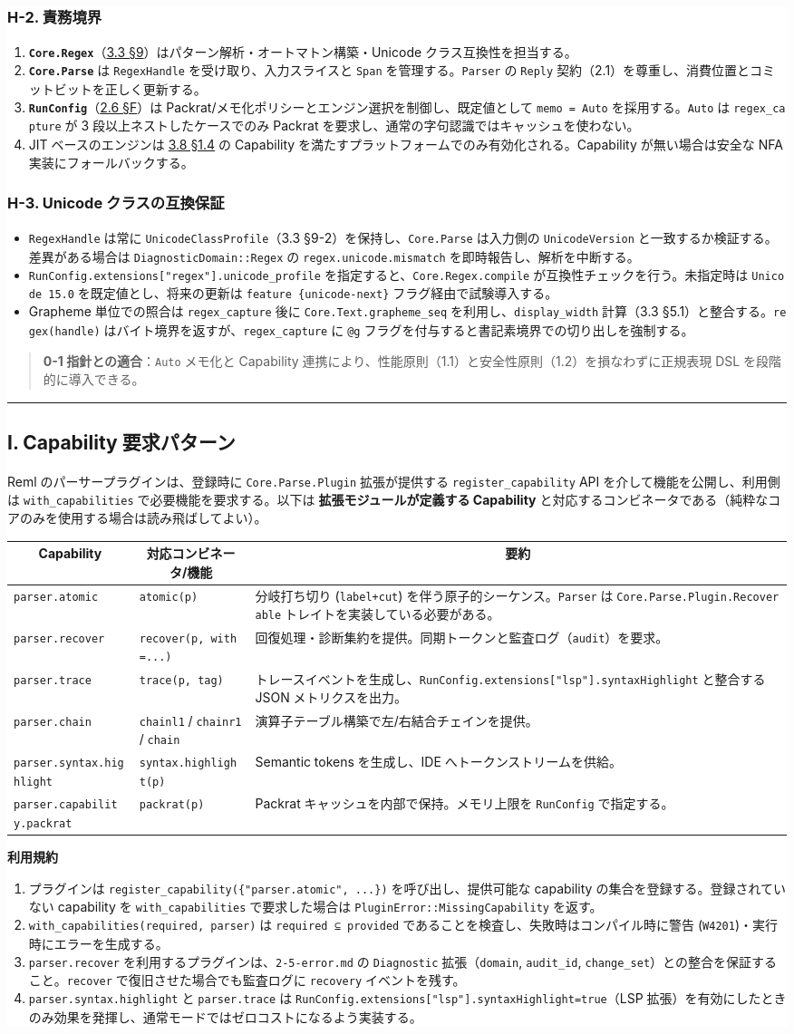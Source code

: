 ### H-2. 責務境界

1. **`Core.Regex`**（[3.3 §9](3-3-core-text-unicode.md#regex-engine)）はパターン解析・オートマトン構築・Unicode クラス互換性を担当する。
2. **`Core.Parse`** は `RegexHandle` を受け取り、入力スライスと `Span` を管理する。`Parser` の `Reply` 契約（2.1）を尊重し、消費位置とコミットビットを正しく更新する。
3. **`RunConfig`**（[2.6 §F](2-6-execution-strategy.md#regex-run-policy)）は Packrat/メモ化ポリシーとエンジン選択を制御し、既定値として `memo = Auto` を採用する。`Auto` は `regex_capture` が 3 段以上ネストしたケースでのみ Packrat を要求し、通常の字句認識ではキャッシュを使わない。
4. JIT ベースのエンジンは [3.8 §1.4](3-8-core-runtime-capability.md#regex-capability) の Capability を満たすプラットフォームでのみ有効化される。Capability が無い場合は安全な NFA 実装にフォールバックする。

### H-3. Unicode クラスの互換保証

* `RegexHandle` は常に `UnicodeClassProfile`（3.3 §9-2）を保持し、`Core.Parse` は入力側の `UnicodeVersion` と一致するか検証する。差異がある場合は `DiagnosticDomain::Regex` の `regex.unicode.mismatch` を即時報告し、解析を中断する。
* `RunConfig.extensions["regex"].unicode_profile` を指定すると、`Core.Regex.compile` が互換性チェックを行う。未指定時は `Unicode 15.0` を既定値とし、将来の更新は `feature {unicode-next}` フラグ経由で試験導入する。
* Grapheme 単位での照合は `regex_capture` 後に `Core.Text.grapheme_seq` を利用し、`display_width` 計算（3.3 §5.1）と整合する。`regex(handle)` はバイト境界を返すが、`regex_capture` に `@g` フラグを付与すると書記素境界での切り出しを強制する。

> **0-1 指針との適合**：`Auto` メモ化と Capability 連携により、性能原則（1.1）と安全性原則（1.2）を損なわずに正規表現 DSL を段階的に導入できる。

---

## I. Capability 要求パターン

Reml のパーサープラグインは、登録時に `Core.Parse.Plugin` 拡張が提供する `register_capability` API を介して機能を公開し、利用側は `with_capabilities` で必要機能を要求する。以下は **拡張モジュールが定義する Capability** と対応するコンビネータである（純粋なコアのみを使用する場合は読み飛ばしてよい）。

| Capability | 対応コンビネータ/機能 | 要約 |
| --- | --- | --- |
| `parser.atomic` | `atomic(p)` | 分岐打ち切り (`label+cut`) を伴う原子的シーケンス。`Parser` は `Core.Parse.Plugin.Recoverable` トレイトを実装している必要がある。 |
| `parser.recover` | `recover(p, with=...)` | 回復処理・診断集約を提供。同期トークンと監査ログ（`audit`）を要求。 |
| `parser.trace` | `trace(p, tag)` | トレースイベントを生成し、`RunConfig.extensions["lsp"].syntaxHighlight` と整合する JSON メトリクスを出力。 |
| `parser.chain` | `chainl1` / `chainr1` / `chain` | 演算子テーブル構築で左/右結合チェインを提供。 |
| `parser.syntax.highlight` | `syntax.highlight(p)` | Semantic tokens を生成し、IDE へトークンストリームを供給。 |
| `parser.capability.packrat` | `packrat(p)` | Packrat キャッシュを内部で保持。メモリ上限を `RunConfig` で指定する。 |

**利用規約**

1. プラグインは `register_capability({"parser.atomic", ...})` を呼び出し、提供可能な capability の集合を登録する。登録されていない capability を `with_capabilities` で要求した場合は `PluginError::MissingCapability` を返す。
2. `with_capabilities(required, parser)` は `required ⊆ provided` であることを検査し、失敗時はコンパイル時に警告 (`W4201`)・実行時にエラーを生成する。
3. `parser.recover` を利用するプラグインは、`2-5-error.md` の `Diagnostic` 拡張（`domain`, `audit_id`, `change_set`）との整合を保証すること。`recover` で復旧させた場合でも監査ログに `recovery` イベントを残す。
4. `parser.syntax.highlight` と `parser.trace` は `RunConfig.extensions["lsp"].syntaxHighlight=true`（LSP 拡張）を有効にしたときのみ効果を発揮し、通常モードではゼロコストになるよう実装する。


[^core-parse-progress-ocaml]: `docs/plans/bootstrap-roadmap/2-5-proposals/PARSER-003-proposal.md` Step6 実施記録および `docs/plans/bootstrap-roadmap/2-5-review-log.md` 2025-12-24 エントリを参照。API 変更履歴は `docs/notes/core-parse-api-evolution.md` Phase 2-5 Step6 セクションに整理されている。